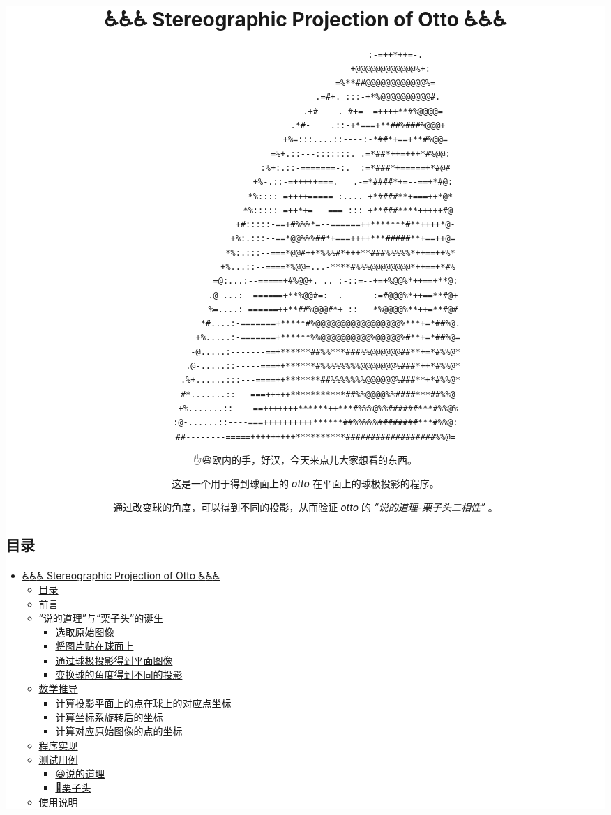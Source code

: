 <div align=center>

# :wheelchair::wheelchair::wheelchair: Stereographic Projection of Otto :wheelchair::wheelchair::wheelchair:

```text
                                    :-=++*++=-.
                                  +@@@@@@@@@@@@%+:
                                =%**##@@@@@@@@@@@@%=
                             .=#+. :::-+*%@@@@@@@@@@#.
                           .+#-   .-#+=--=++++**#%@@@@=
                         .*#-    .::-+*===+**##%###%@@@+
                        +%=:::....::----:-*##*+==+**#%@@=
                      =%+.::---:::::::. .=*##*++=+++*#%@@:
                    :%+:.::-=======-:.  :=*###*+=====+*#@#
                   +%-.::-=+++++===.   .-=*####*+=--==+*#@:
                  *%::::-=++++=====-:....-+*####**+===++*@*
                 *%:::::-=++*+=---===-:::-+**###****+++++#@
                +#:::::-==+#%%%*=--======++*******#**++++*@-
               +%:.:::--==*@@%%%##*+===++++***#####**+==++@=
              *%:.:::--===*@@#++*%%%#*+++**###%%%%%*++==++%*
             +%...::--====*%@@=...-****#%%%@@@@@@@@*++==+*#%
            =@:...:--=====+#%@@+. .. :-::=--+=+%@@%*++==+**@:
           .@-...:--======+**%@@#=:  .      :=#@@@%*++==**#@+
           %=....:-======++**##%@@@#*+-::---*%@@@@%**++=**#@#
          *#....:-=======+*****#%@@@@@@@@@@@@@@@@@%***+=*##%@.
         +%.....:-=======+******%%@@@@@@@@@@%@@@@@%#**+=*##%@=
        -@.....:-------==+******##%%***###%%@@@@@@##**+=*#%%@*
       .@-.....::-----===++******#%%%%%%%%@@@@@@@%###*++*#%%@*
      .%+......:::---====++*******##%%%%%%%@@@@@@%###**+*#%%@*
      #*.......::---===+++++***********##%%@@@@%%####***##%%@-
     +%.......::----==+++++++******++***#%%%@%%######***#%%@%
    :@-......::----===++++++++++******##%%%%%########***#%%@:
    ##--------=====+++++++++**********##################%%@=
```

:hand::laughing:欧内的手，好汉，今天来点儿大家想看的东西。

这是一个用于得到球面上的 $otto$ 在平面上的球极投影的程序。

通过改变球的角度，可以得到不同的投影，从而验证 $otto$ 的 *“说的道理-栗子头二相性”* 。

</div>

## 目录

- [:wheelchair::wheelchair::wheelchair: Stereographic Projection of Otto :wheelchair::wheelchair::wheelchair:](#wheelchairwheelchairwheelchair-stereographic-projection-of-otto-wheelchairwheelchairwheelchair)
  - [目录](#目录)
  - [前言](#前言)
  - [“说的道理”与“栗子头”的诞生](#说的道理与栗子头的诞生)
    - [选取原始图像](#选取原始图像)
    - [将图片贴在球面上](#将图片贴在球面上)
    - [通过球极投影得到平面图像](#通过球极投影得到平面图像)
    - [变换球的角度得到不同的投影](#变换球的角度得到不同的投影)
  - [数学推导](#数学推导)
    - [计算投影平面上的点在球上的对应点坐标](#计算投影平面上的点在球上的对应点坐标)
    - [计算坐标系旋转后的坐标](#计算坐标系旋转后的坐标)
    - [计算对应原始图像的点的坐标](#计算对应原始图像的点的坐标)
  - [程序实现](#程序实现)
  - [测试用例](#测试用例)
    - [:laughing:说的道理](#laughing说的道理)
    - [:chestnut:栗子头](#chestnut栗子头)
  - [使用说明](#使用说明)